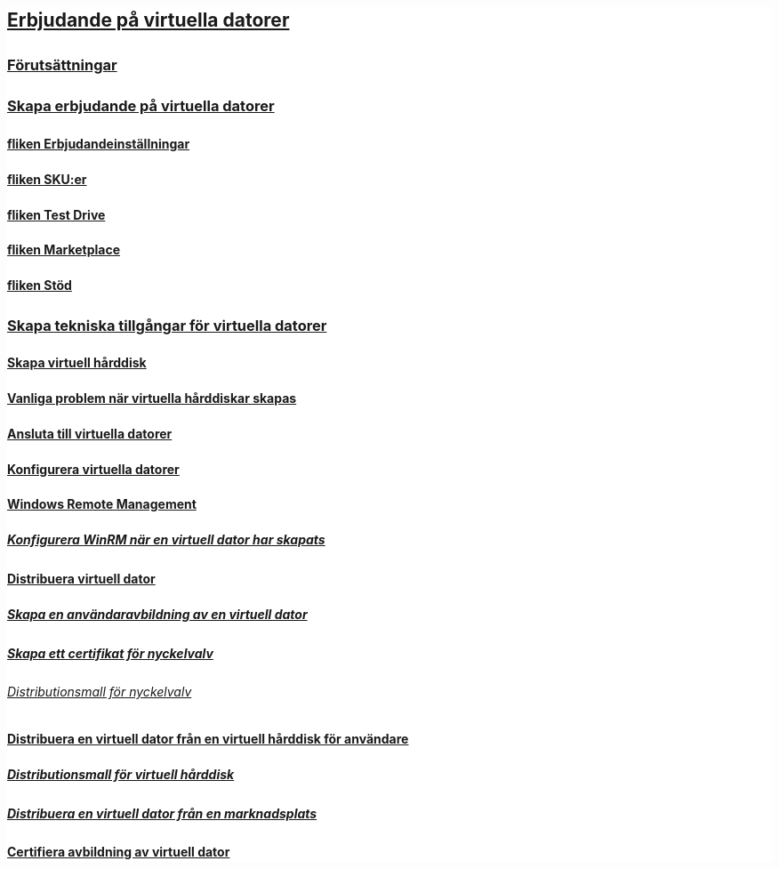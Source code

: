 ## [Erbjudande på virtuella datorer](./cloud-partner-portal/virtual-machine/cpp-virtual-machine-offer.md)
### [Förutsättningar](./cloud-partner-portal/virtual-machine/cpp-prerequisites.md)
### [Skapa erbjudande på virtuella datorer](./cloud-partner-portal/virtual-machine/cpp-create-offer.md)
#### [fliken Erbjudandeinställningar](./cloud-partner-portal/virtual-machine/cpp-offer-settings-tab.md)
#### [fliken SKU:er](./cloud-partner-portal/virtual-machine/cpp-skus-tab.md)
#### [fliken Test Drive](./cloud-partner-portal/virtual-machine/cpp-test-drive-tab.md)
#### [fliken Marketplace](./cloud-partner-portal/virtual-machine/cpp-marketplace-tab.md)
#### [fliken Stöd](./cloud-partner-portal/virtual-machine/cpp-support-tab.md)
### [Skapa tekniska tillgångar för virtuella datorer](./cloud-partner-portal/virtual-machine/cpp-create-technical-assets.md)
#### [Skapa virtuell hårddisk](./cloud-partner-portal/virtual-machine/cpp-create-vhd.md)
#### [Vanliga problem när virtuella hårddiskar skapas](./cloud-partner-portal/virtual-machine/cpp-common-vhd-creation-issues.md)
#### [Ansluta till virtuella datorer](./cloud-partner-portal/virtual-machine/cpp-connect-vm.md)
#### [Konfigurera virtuella datorer](./cloud-partner-portal/virtual-machine/cpp-configure-vm.md)
#### [Windows Remote Management](./cloud-partner-portal/virtual-machine/cpp-winrm-over-https.md) 
##### [Konfigurera WinRM när en virtuell dator har skapats](./cloud-partner-portal/virtual-machine/cpp-configure-winrm-after-vm-creation.md)
#### [Distribuera virtuell dator](./cloud-partner-portal/virtual-machine/cpp-deploy-vm-vhd.md)
##### [Skapa en användaravbildning av en virtuell dator](./cloud-partner-portal/virtual-machine/cpp-create-user-image.md)
##### [Skapa ett certifikat för nyckelvalv](./cloud-partner-portal/virtual-machine/cpp-create-key-vault-cert.md)
###### [Distributionsmall för nyckelvalv](./cloud-partner-portal/virtual-machine/cpp-key-vault-deploy-template.md)
#### [Distribuera en virtuell dator från en virtuell hårddisk för användare](./cloud-partner-portal/virtual-machine/cpp-deploy-vm-user-image.md)
##### [Distributionsmall för virtuell hårddisk](./cloud-partner-portal/virtual-machine/cpp-deploy-json-template.md)
##### [Distribuera en virtuell dator från en marknadsplats](./cloud-partner-portal/virtual-machine/cpp-deploy-vm-marketplace.md)
#### [Certifiera avbildning av virtuell dator](./cloud-partner-portal/virtual-machine/cpp-certify-vm.md)